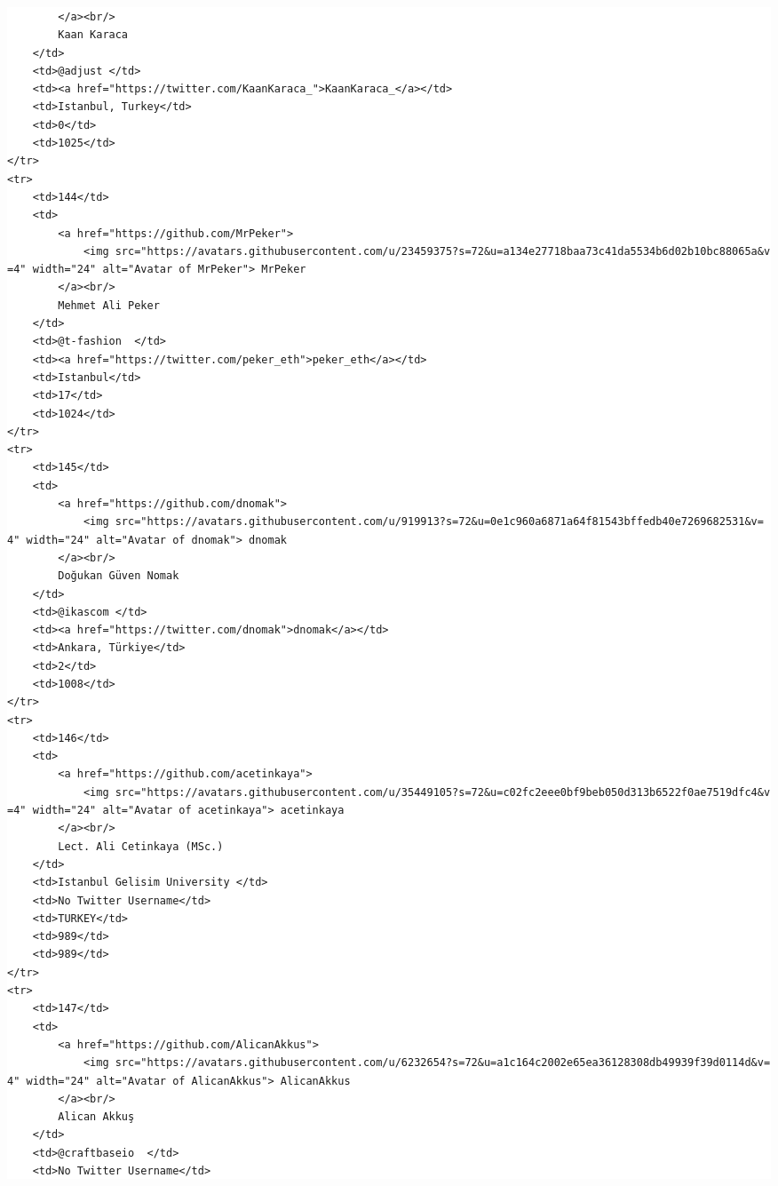 			</a><br/>
			Kaan Karaca
		</td>
		<td>@adjust </td>
		<td><a href="https://twitter.com/KaanKaraca_">KaanKaraca_</a></td>
		<td>Istanbul, Turkey</td>
		<td>0</td>
		<td>1025</td>
	</tr>
	<tr>
		<td>144</td>
		<td>
			<a href="https://github.com/MrPeker">
				<img src="https://avatars.githubusercontent.com/u/23459375?s=72&u=a134e27718baa73c41da5534b6d02b10bc88065a&v=4" width="24" alt="Avatar of MrPeker"> MrPeker
			</a><br/>
			Mehmet Ali Peker
		</td>
		<td>@t-fashion  </td>
		<td><a href="https://twitter.com/peker_eth">peker_eth</a></td>
		<td>Istanbul</td>
		<td>17</td>
		<td>1024</td>
	</tr>
	<tr>
		<td>145</td>
		<td>
			<a href="https://github.com/dnomak">
				<img src="https://avatars.githubusercontent.com/u/919913?s=72&u=0e1c960a6871a64f81543bffedb40e7269682531&v=4" width="24" alt="Avatar of dnomak"> dnomak
			</a><br/>
			Doğukan Güven Nomak
		</td>
		<td>@ikascom </td>
		<td><a href="https://twitter.com/dnomak">dnomak</a></td>
		<td>Ankara, Türkiye</td>
		<td>2</td>
		<td>1008</td>
	</tr>
	<tr>
		<td>146</td>
		<td>
			<a href="https://github.com/acetinkaya">
				<img src="https://avatars.githubusercontent.com/u/35449105?s=72&u=c02fc2eee0bf9beb050d313b6522f0ae7519dfc4&v=4" width="24" alt="Avatar of acetinkaya"> acetinkaya
			</a><br/>
			Lect. Ali Cetinkaya (MSc.) 
		</td>
		<td>Istanbul Gelisim University </td>
		<td>No Twitter Username</td>
		<td>TURKEY</td>
		<td>989</td>
		<td>989</td>
	</tr>
	<tr>
		<td>147</td>
		<td>
			<a href="https://github.com/AlicanAkkus">
				<img src="https://avatars.githubusercontent.com/u/6232654?s=72&u=a1c164c2002e65ea36128308db49939f39d0114d&v=4" width="24" alt="Avatar of AlicanAkkus"> AlicanAkkus
			</a><br/>
			Alican Akkuş
		</td>
		<td>@craftbaseio  </td>
		<td>No Twitter Username</td>